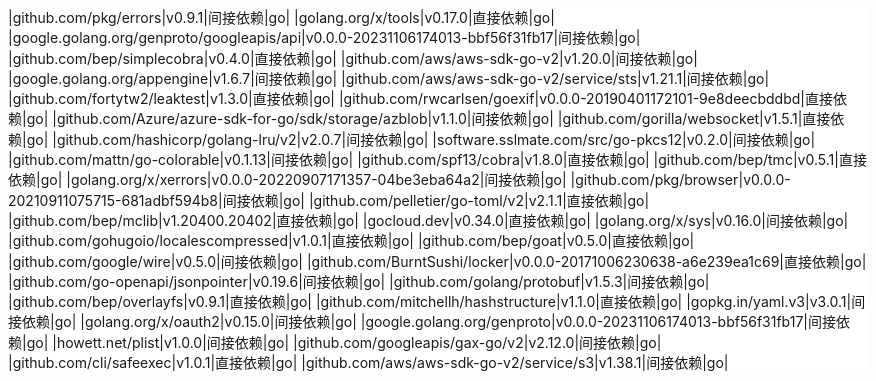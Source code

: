 |github.com/pkg/errors|v0.9.1|间接依赖|go|
|golang.org/x/tools|v0.17.0|直接依赖|go|
|google.golang.org/genproto/googleapis/api|v0.0.0-20231106174013-bbf56f31fb17|间接依赖|go|
|github.com/bep/simplecobra|v0.4.0|直接依赖|go|
|github.com/aws/aws-sdk-go-v2|v1.20.0|间接依赖|go|
|google.golang.org/appengine|v1.6.7|间接依赖|go|
|github.com/aws/aws-sdk-go-v2/service/sts|v1.21.1|间接依赖|go|
|github.com/fortytw2/leaktest|v1.3.0|直接依赖|go|
|github.com/rwcarlsen/goexif|v0.0.0-20190401172101-9e8deecbddbd|直接依赖|go|
|github.com/Azure/azure-sdk-for-go/sdk/storage/azblob|v1.1.0|间接依赖|go|
|github.com/gorilla/websocket|v1.5.1|直接依赖|go|
|github.com/hashicorp/golang-lru/v2|v2.0.7|间接依赖|go|
|software.sslmate.com/src/go-pkcs12|v0.2.0|间接依赖|go|
|github.com/mattn/go-colorable|v0.1.13|间接依赖|go|
|github.com/spf13/cobra|v1.8.0|直接依赖|go|
|github.com/bep/tmc|v0.5.1|直接依赖|go|
|golang.org/x/xerrors|v0.0.0-20220907171357-04be3eba64a2|间接依赖|go|
|github.com/pkg/browser|v0.0.0-20210911075715-681adbf594b8|间接依赖|go|
|github.com/pelletier/go-toml/v2|v2.1.1|直接依赖|go|
|github.com/bep/mclib|v1.20400.20402|直接依赖|go|
|gocloud.dev|v0.34.0|直接依赖|go|
|golang.org/x/sys|v0.16.0|间接依赖|go|
|github.com/gohugoio/localescompressed|v1.0.1|直接依赖|go|
|github.com/bep/goat|v0.5.0|直接依赖|go|
|github.com/google/wire|v0.5.0|间接依赖|go|
|github.com/BurntSushi/locker|v0.0.0-20171006230638-a6e239ea1c69|直接依赖|go|
|github.com/go-openapi/jsonpointer|v0.19.6|间接依赖|go|
|github.com/golang/protobuf|v1.5.3|间接依赖|go|
|github.com/bep/overlayfs|v0.9.1|直接依赖|go|
|github.com/mitchellh/hashstructure|v1.1.0|直接依赖|go|
|gopkg.in/yaml.v3|v3.0.1|间接依赖|go|
|golang.org/x/oauth2|v0.15.0|间接依赖|go|
|google.golang.org/genproto|v0.0.0-20231106174013-bbf56f31fb17|间接依赖|go|
|howett.net/plist|v1.0.0|间接依赖|go|
|github.com/googleapis/gax-go/v2|v2.12.0|间接依赖|go|
|github.com/cli/safeexec|v1.0.1|直接依赖|go|
|github.com/aws/aws-sdk-go-v2/service/s3|v1.38.1|间接依赖|go|
